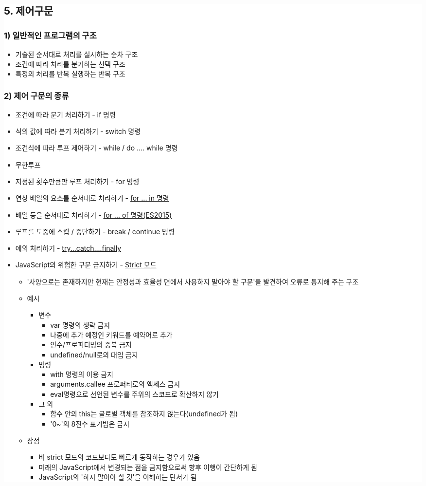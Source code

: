 ## 5. 제어구문

### 1) 일반적인 프로그램의 구조

- 기술된 순서대로 처리를 실시하는 순차 구조
- 조건에 따라 처리를 분기하는 선택 구조
- 특정의 처리를 반복 실행하는 반복 구조

### 2) 제어 구문의 종류

- 조건에 따라 분기 처리하기 - if 명령

- 식의 값에 따라 분기 처리하기 - switch 명령

- 조건식에 따라 루프 제어하기 - while / do .... while 명령

- 무한루프

- 지정된 횟수만큼만 루프 처리하기 - for 명령

- 연상 배열의 요소를 순서대로 처리하기 - [for ... in 명령](https://developer.mozilla.org/ko/docs/Web/JavaScript/Reference/Statements/for...in)

- 배열 등을 순서대로 처리하기 - [for ... of 명령(ES2015)](https://developer.mozilla.org/ko/docs/Web/JavaScript/Reference/Statements/for...of)

- 루프를 도중에 스킵 / 중단하기 - break / continue 명령

- 예외 처리하기 - [try...catch....finally](https://developer.mozilla.org/ko/docs/Web/JavaScript/Reference/Statements/try...catch)

- JavaScript의 위험한 구문 금지하기 - [Strict 모드](https://developer.mozilla.org/ko/docs/Web/JavaScript/Reference/Strict_mode)

  - '사양으로는 존재하지만 현재는 안정성과 효율성 면에서 사용하지 말아야 할 구문'을 발견하여 오류로 통지해 주는 구조

  - 예시

    - 변수
      - var 명령의 생략 금지
      - 나중에 추가 예정인 키워드를 예약어로 추가
      - 인수/프로퍼티명의 중복 금지
      - undefined/null로의 대입 금지
    - 명령
      - with 명령의 이용 금지
      - arguments.callee 프로퍼티로의 액세스 금지
      - eval명령으로 선언된 변수를 주위의 스코프로 확산하지 않기
    - 그 외
      - 함수 안의 this는 글로벌 객체를 참조하지 않는다(undefined가 됨)
      - '0~'의 8진수 표기법은 금지

  - 장점

    - 비 strict 모드의 코드보다도 빠르게 동작하는 경우가 있음
    - 미래의 JavaScript에서 변경되는 점을 금지함으로써 향후 이행이 간단하게 됨
    - JavaScript의 '하지 말아야 할 것'을 이해하는 단서가 됨
